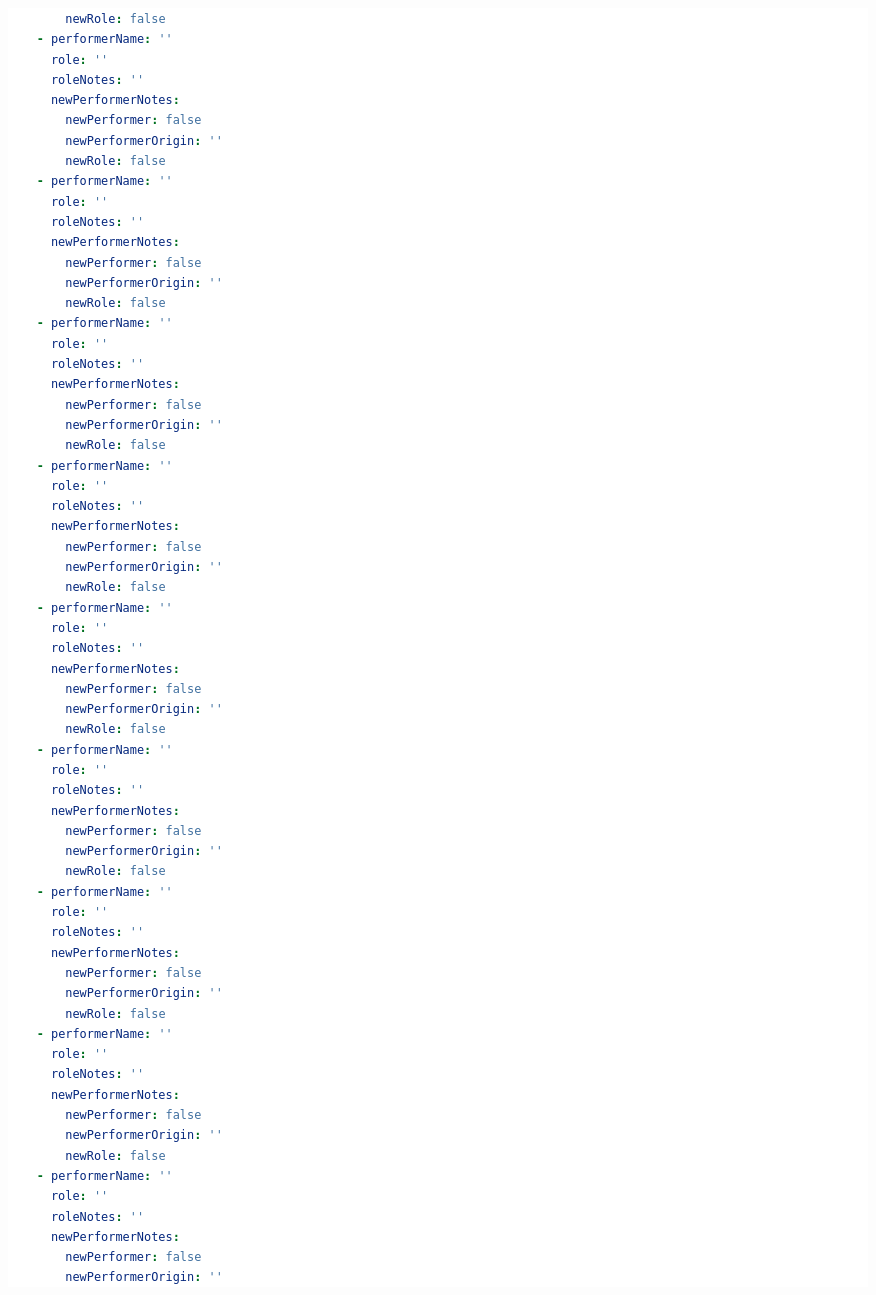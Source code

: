 ```yaml
        newRole: false
    - performerName: ''
      role: ''
      roleNotes: ''
      newPerformerNotes:
        newPerformer: false
        newPerformerOrigin: ''
        newRole: false
    - performerName: ''
      role: ''
      roleNotes: ''
      newPerformerNotes:
        newPerformer: false
        newPerformerOrigin: ''
        newRole: false
    - performerName: ''
      role: ''
      roleNotes: ''
      newPerformerNotes:
        newPerformer: false
        newPerformerOrigin: ''
        newRole: false
    - performerName: ''
      role: ''
      roleNotes: ''
      newPerformerNotes:
        newPerformer: false
        newPerformerOrigin: ''
        newRole: false
    - performerName: ''
      role: ''
      roleNotes: ''
      newPerformerNotes:
        newPerformer: false
        newPerformerOrigin: ''
        newRole: false
    - performerName: ''
      role: ''
      roleNotes: ''
      newPerformerNotes:
        newPerformer: false
        newPerformerOrigin: ''
        newRole: false
    - performerName: ''
      role: ''
      roleNotes: ''
      newPerformerNotes:
        newPerformer: false
        newPerformerOrigin: ''
        newRole: false
    - performerName: ''
      role: ''
      roleNotes: ''
      newPerformerNotes:
        newPerformer: false
        newPerformerOrigin: ''
        newRole: false
    - performerName: ''
      role: ''
      roleNotes: ''
      newPerformerNotes:
        newPerformer: false
        newPerformerOrigin: ''
```